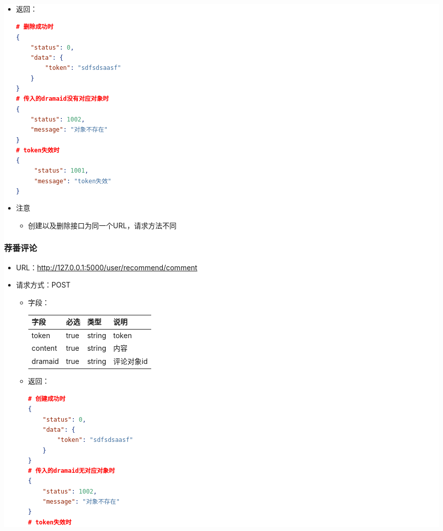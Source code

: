   - 返回：

    ```json
    # 删除成功时
    {
        "status": 0,
        "data": {
            "token": "sdfsdsaasf"
        }
    }
    # 传入的dramaid没有对应对象时
    {
        "status": 1002,
        "message": "对象不存在"
    }
    # token失效时
    {
         "status": 1001,
         "message": "token失效"
    }
    ```

  - 注意

    - 创建以及删除接口为同一个URL，请求方法不同

### 荐番评论

- URL：http://127.0.0.1:5000/user/recommend/comment

- 请求方式：POST

  - 字段：
  
    | 字段    | 必选 | 类型   | 说明       |
    | ------- | ---- | ------ | ---------- |
    | token   | true | string | token      |
    | content | true | string | 内容       |
    | dramaid | true | string | 评论对象id |

  - 返回：

    ```json
    # 创建成功时
    {
        "status": 0,
        "data": {
            "token": "sdfsdsaasf"
        }
    }
    # 传入的dramaid无对应对象时
    {
        "status": 1002,
        "message": "对象不存在"
    }
    # token失效时